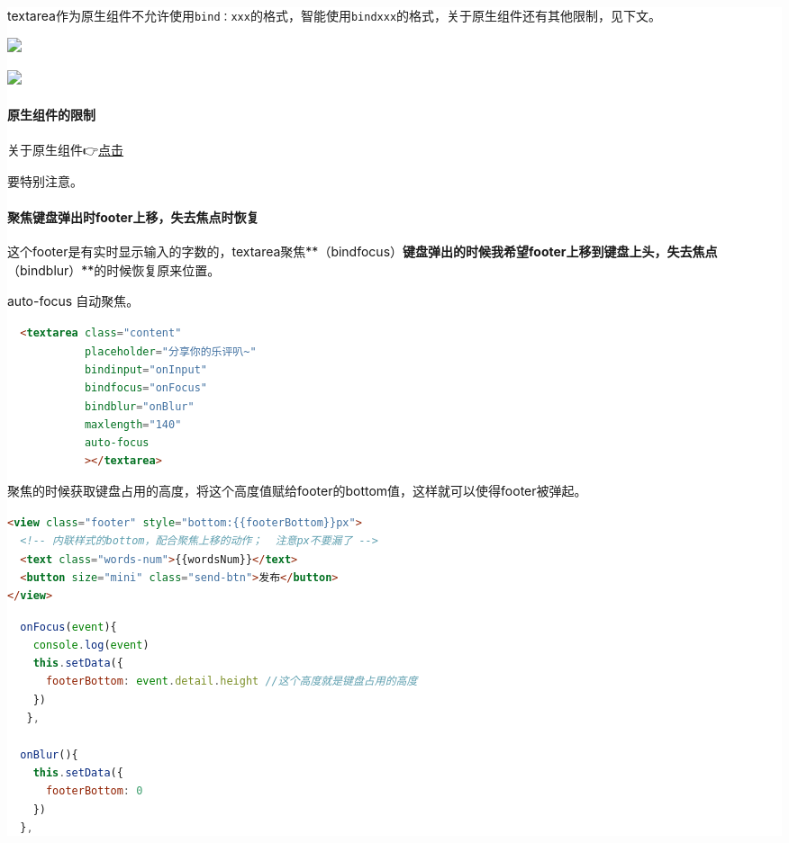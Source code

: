 textarea作为原生组件不允许使用`bind：xxx`的格式，智能使用`bindxxx`的格式，关于原生组件还有其他限制，见下文。

![](https://pic2.zhimg.com/80/v2-e52b97255945ec186770da8790245415_hd.png)

![](https://pic4.zhimg.com/80/v2-70d22b11f7dfc15f2d7b453322379c15_hd.png)





#### 原生组件的限制

关于原生组件👉[点击](https://developers.weixin.qq.com/miniprogram/dev/component/native-component.html)

要特别注意。



#### 聚焦键盘弹出时footer上移，失去焦点时恢复

这个footer是有实时显示输入的字数的，textarea聚焦**（bindfocus）**键盘弹出的时候我希望footer上移到键盘上头，失去焦点**（bindblur）**的时候恢复原来位置。

auto-focus 自动聚焦。

```html
  <textarea class="content" 
            placeholder="分享你的乐评叭~"
            bindinput="onInput"
            bindfocus="onFocus"
            bindblur="onBlur"
            maxlength="140"
            auto-focus
            ></textarea>
```

聚焦的时候获取键盘占用的高度，将这个高度值赋给footer的bottom值，这样就可以使得footer被弹起。

```html
<view class="footer" style="bottom:{{footerBottom}}px">
  <!-- 内联样式的bottom，配合聚焦上移的动作；  注意px不要漏了 -->
  <text class="words-num">{{wordsNum}}</text>
  <button size="mini" class="send-btn">发布</button>
</view>
```

```js
  onFocus(event){
    console.log(event)
    this.setData({
      footerBottom: event.detail.height //这个高度就是键盘占用的高度
    })
   }, 

  onBlur(){
    this.setData({
      footerBottom: 0
    })
  },
```

